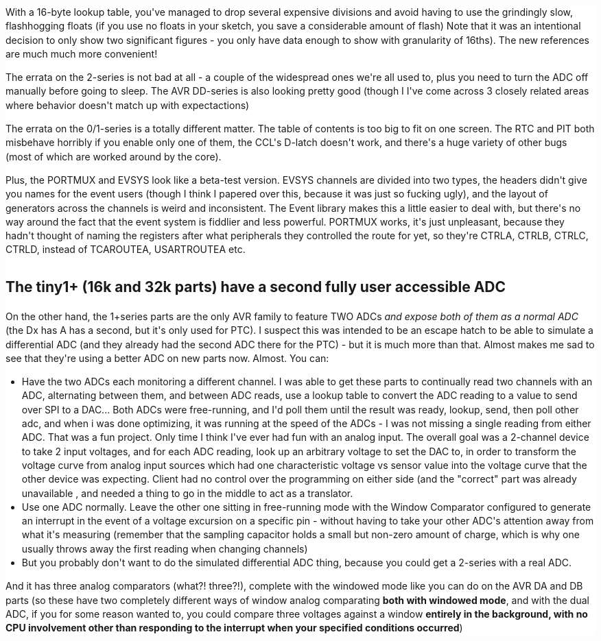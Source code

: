 With a 16-byte lookup table, you've managed to drop several expensive divisions and avoid having to use the grindingly slow, flashhogging floats (if you use no floats in your sketch, you save a considerable amount of flash) Note that it was an intentional decision to only show two significant figures - you only have data enough to show with granularity of 16ths). The new references are much much more convenient!

The errata on the 2-series is not bad at all - a couple of the widespread ones we're all used to, plus you need to turn the ADC off manually before going to sleep. The AVR DD-series is also looking pretty good (though I I've come across 3 closely related areas where behavior doesn't match up with expectactions)

The errata on the 0/1-series is a totally different matter. The table of contents is too big to fit on one screen. The RTC and PIT both misbehave horribly if you enable only one of them, the CCL's D-latch doesn't work, and there's a huge variety of other bugs (most of which are worked around by the core).

Plus, the PORTMUX and EVSYS look like a beta-test version. EVSYS channels are divided into two types, the headers didn't give you names for the event users (though I think I papered over this, because it was just so fucking ugly), and the layout of generators across the channels is weird and inconsistent. The Event library makes this a little easier to deal with, but there's no way around the fact that the event system is fiddlier and less powerful. PORTMUX works, it's just unpleasant, because they hadn't thought of naming the registers after what peripherals they controlled the route for yet, so they're CTRLA, CTRLB, CTRLC, CTRLD, instead of TCAROUTEA, USARTROUTEA etc.

## The tiny1+ (16k and 32k parts) have a second fully user accessible ADC
On the other hand, the 1+series parts are the only AVR family to feature TWO ADCs *and expose both of them as a normal ADC* (the Dx has A has a second, but it's only used for PTC). I suspect this was intended to be an escape hatch to be able to simulate a differential ADC (and they already had the second ADC there for the PTC) - but it is much more than that. Almost makes me sad to see that they're using a better ADC on new parts now. Almost. You can:
* Have the two ADCs each monitoring a different channel. I was able to get these parts to continually read two channels with an ADC, alternating between them, and between ADC reads, use a lookup table to convert the ADC reading to a value to send over SPI to a DAC... Both ADCs were free-running, and I'd poll them until the result was ready, lookup, send, then poll other adc, and when i was done optimizing, it was running at the speed of the ADCs - I was not missing a single reading from either ADC. That was a fun project. Only time I think I've ever had fun with an analog input. The overall goal was a 2-channel device to take 2 input voltages, and for each ADC reading, look up an arbitrary voltage to set the DAC to, in order to transform the voltage curve from analog input sources which had one characteristic voltage vs sensor value into the voltage curve that the other device was expecting. Client had no control over the programming on either side (and the "correct" part was already unavailable , and needed a thing to go in the middle to act as a translator.
* Use one ADC normally. Leave the other one sitting in free-running mode with the Window Comparator configured to generate an interrupt in the event of a voltage excursion on a specific pin - without having to take your other ADC's attention away from what it's measuring (remember that the sampling capacitor holds a small but non-zero amount of charge, which is why one usually throws away the first reading when changing channels)
* But you probably don't want to do the simulated differential ADC thing, because you could get a 2-series with a real ADC.

And it has three analog comparators (what?! three?!), complete with the windowed mode like you can do on the AVR DA and DB parts (so these have two completely different ways of window analog comparating **both with windowed mode**, and with the dual ADC, if you for some reason wanted to, you could compare three voltages against a window **entirely in the background, with no CPU involvement other than responding to the interrupt when your specified conditions occurred**)
